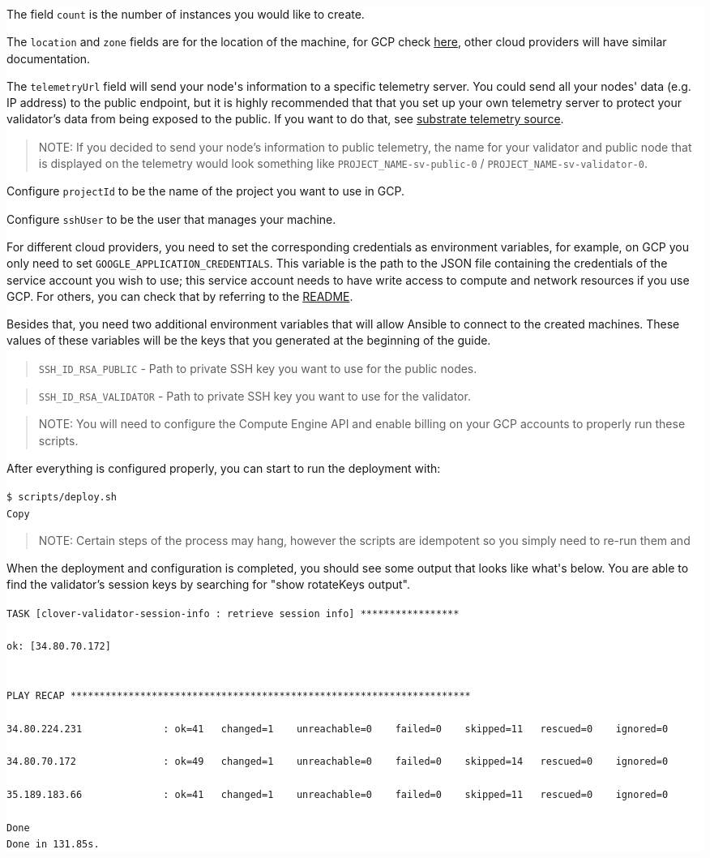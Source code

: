 The field `count` is the number of instances you would like to create.

The `location` and `zone` fields are for the location of the machine, for GCP check [here](https://cloud.google.com/compute/docs/regions-zones/), other cloud providers will have similar documentation.

The `telemetryUrl` field will send your node's information to a specific telemetry server. You could send all your nodes' data \(e.g. IP address\) to the public endpoint, but it is highly recommended that that you set up your own telemetry server to protect your validator’s data from being exposed to the public. If you want to do that, see [substrate telemetry source](https://github.com/paritytech/substrate-telemetry).

> NOTE: If you decided to send your node’s information to public telemetry, the name for your validator and public node that is displayed on the telemetry would look something like `PROJECT_NAME-sv-public-0` / `PROJECT_NAME-sv-validator-0`.

Configure `projectId` to be the name of the project you want to use in GCP.

Configure `sshUser` to be the user that manages your machine.

For different cloud providers, you need to set the corresponding credentials as environment variables, for example, on GCP you only need to set `GOOGLE_APPLICATION_CREDENTIALS`. This variable is the path to the JSON file containing the credentials of the service account you wish to use; this service account needs to have write access to compute and network resources if you use GCP. For others, you can check that by referring to the [README](https://github.com/w3f/polkadot-secure-validator#prerequisites).

Besides that, you need two additional environment variables that will allow Ansible to connect to the created machines. These values of these variables will be the keys that you generated at the beginning of the guide.

> `SSH_ID_RSA_PUBLIC` - Path to private SSH key you want to use for the public nodes.

> `SSH_ID_RSA_VALIDATOR` - Path to private SSH key you want to use for the validator.

> NOTE: You will need to configure the Compute Engine API and enable billing on your GCP accounts to properly run these scripts.

After everything is configured properly, you can start to run the deployment with:

```text
$ scripts/deploy.sh
Copy
```

> NOTE: Certain steps of the process may hang, however the scripts are idempotent so you simply need to re-run them and

When the deployment and configuration is completed, you should see some output that looks like what's below. You are able to find the validator’s session keys by searching for "show rotateKeys output".

```text
TASK [clover-validator-session-info : retrieve session info] *****************

ok: [34.80.70.172]


PLAY RECAP *********************************************************************

34.80.224.231              : ok=41   changed=1    unreachable=0    failed=0    skipped=11   rescued=0    ignored=0

34.80.70.172               : ok=49   changed=1    unreachable=0    failed=0    skipped=14   rescued=0    ignored=0

35.189.183.66              : ok=41   changed=1    unreachable=0    failed=0    skipped=11   rescued=0    ignored=0

Done
Done in 131.85s.
```
